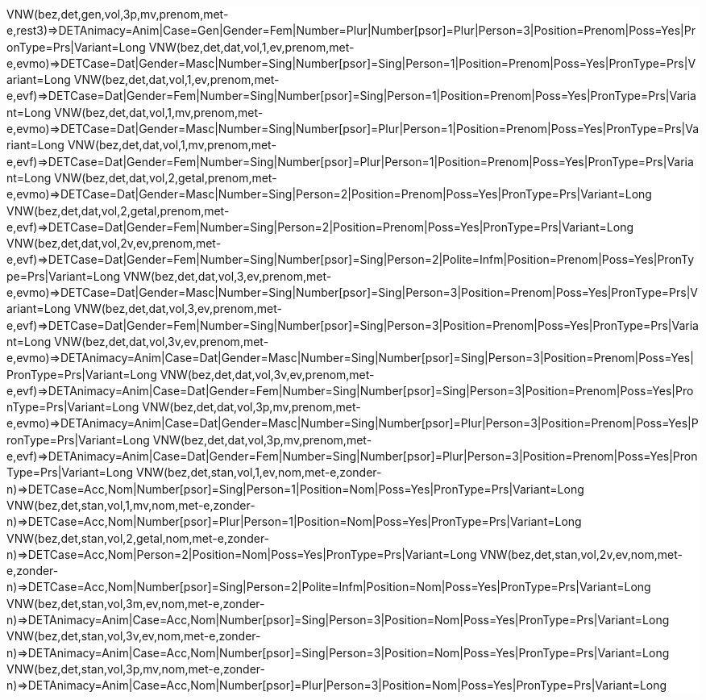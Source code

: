   <tr><td>VNW(bez,det,gen,vol,3p,mv,prenom,met-e,rest3)</td><td>=&gt;</td><td>DET</td><td>Animacy=Anim|Case=Gen|Gender=Fem|Number=Plur|Number[psor]=Plur|Person=3|Position=Prenom|Poss=Yes|PronType=Prs|Variant=Long</td><td><em></em></td></tr>
  <tr style="background:lightgray"><td>VNW(bez,det,dat,vol,1,ev,prenom,met-e,evmo)</td><td>=&gt;</td><td>DET</td><td>Case=Dat|Gender=Masc|Number=Sing|Number[psor]=Sing|Person=1|Position=Prenom|Poss=Yes|PronType=Prs|Variant=Long</td><td><em></em></td></tr>
  <tr><td>VNW(bez,det,dat,vol,1,ev,prenom,met-e,evf)</td><td>=&gt;</td><td>DET</td><td>Case=Dat|Gender=Fem|Number=Sing|Number[psor]=Sing|Person=1|Position=Prenom|Poss=Yes|PronType=Prs|Variant=Long</td><td><em></em></td></tr>
  <tr style="background:lightgray"><td>VNW(bez,det,dat,vol,1,mv,prenom,met-e,evmo)</td><td>=&gt;</td><td>DET</td><td>Case=Dat|Gender=Masc|Number=Sing|Number[psor]=Plur|Person=1|Position=Prenom|Poss=Yes|PronType=Prs|Variant=Long</td><td><em></em></td></tr>
  <tr><td>VNW(bez,det,dat,vol,1,mv,prenom,met-e,evf)</td><td>=&gt;</td><td>DET</td><td>Case=Dat|Gender=Fem|Number=Sing|Number[psor]=Plur|Person=1|Position=Prenom|Poss=Yes|PronType=Prs|Variant=Long</td><td><em></em></td></tr>
  <tr style="background:lightgray"><td>VNW(bez,det,dat,vol,2,getal,prenom,met-e,evmo)</td><td>=&gt;</td><td>DET</td><td>Case=Dat|Gender=Masc|Number=Sing|Person=2|Position=Prenom|Poss=Yes|PronType=Prs|Variant=Long</td><td><em></em></td></tr>
  <tr><td>VNW(bez,det,dat,vol,2,getal,prenom,met-e,evf)</td><td>=&gt;</td><td>DET</td><td>Case=Dat|Gender=Fem|Number=Sing|Person=2|Position=Prenom|Poss=Yes|PronType=Prs|Variant=Long</td><td><em></em></td></tr>
  <tr style="background:lightgray"><td>VNW(bez,det,dat,vol,2v,ev,prenom,met-e,evf)</td><td>=&gt;</td><td>DET</td><td>Case=Dat|Gender=Fem|Number=Sing|Number[psor]=Sing|Person=2|Polite=Infm|Position=Prenom|Poss=Yes|PronType=Prs|Variant=Long</td><td><em></em></td></tr>
  <tr><td>VNW(bez,det,dat,vol,3,ev,prenom,met-e,evmo)</td><td>=&gt;</td><td>DET</td><td>Case=Dat|Gender=Masc|Number=Sing|Number[psor]=Sing|Person=3|Position=Prenom|Poss=Yes|PronType=Prs|Variant=Long</td><td><em></em></td></tr>
  <tr style="background:lightgray"><td>VNW(bez,det,dat,vol,3,ev,prenom,met-e,evf)</td><td>=&gt;</td><td>DET</td><td>Case=Dat|Gender=Fem|Number=Sing|Number[psor]=Sing|Person=3|Position=Prenom|Poss=Yes|PronType=Prs|Variant=Long</td><td><em></em></td></tr>
  <tr><td>VNW(bez,det,dat,vol,3v,ev,prenom,met-e,evmo)</td><td>=&gt;</td><td>DET</td><td>Animacy=Anim|Case=Dat|Gender=Masc|Number=Sing|Number[psor]=Sing|Person=3|Position=Prenom|Poss=Yes|PronType=Prs|Variant=Long</td><td><em></em></td></tr>
  <tr style="background:lightgray"><td>VNW(bez,det,dat,vol,3v,ev,prenom,met-e,evf)</td><td>=&gt;</td><td>DET</td><td>Animacy=Anim|Case=Dat|Gender=Fem|Number=Sing|Number[psor]=Sing|Person=3|Position=Prenom|Poss=Yes|PronType=Prs|Variant=Long</td><td><em></em></td></tr>
  <tr><td>VNW(bez,det,dat,vol,3p,mv,prenom,met-e,evmo)</td><td>=&gt;</td><td>DET</td><td>Animacy=Anim|Case=Dat|Gender=Masc|Number=Sing|Number[psor]=Plur|Person=3|Position=Prenom|Poss=Yes|PronType=Prs|Variant=Long</td><td><em></em></td></tr>
  <tr style="background:lightgray"><td>VNW(bez,det,dat,vol,3p,mv,prenom,met-e,evf)</td><td>=&gt;</td><td>DET</td><td>Animacy=Anim|Case=Dat|Gender=Fem|Number=Sing|Number[psor]=Plur|Person=3|Position=Prenom|Poss=Yes|PronType=Prs|Variant=Long</td><td><em></em></td></tr>
  <tr><td>VNW(bez,det,stan,vol,1,ev,nom,met-e,zonder-n)</td><td>=&gt;</td><td>DET</td><td>Case=Acc,Nom|Number[psor]=Sing|Person=1|Position=Nom|Poss=Yes|PronType=Prs|Variant=Long</td><td><em></em></td></tr>
  <tr style="background:lightgray"><td>VNW(bez,det,stan,vol,1,mv,nom,met-e,zonder-n)</td><td>=&gt;</td><td>DET</td><td>Case=Acc,Nom|Number[psor]=Plur|Person=1|Position=Nom|Poss=Yes|PronType=Prs|Variant=Long</td><td><em></em></td></tr>
  <tr><td>VNW(bez,det,stan,vol,2,getal,nom,met-e,zonder-n)</td><td>=&gt;</td><td>DET</td><td>Case=Acc,Nom|Person=2|Position=Nom|Poss=Yes|PronType=Prs|Variant=Long</td><td><em></em></td></tr>
  <tr style="background:lightgray"><td>VNW(bez,det,stan,vol,2v,ev,nom,met-e,zonder-n)</td><td>=&gt;</td><td>DET</td><td>Case=Acc,Nom|Number[psor]=Sing|Person=2|Polite=Infm|Position=Nom|Poss=Yes|PronType=Prs|Variant=Long</td><td><em></em></td></tr>
  <tr><td>VNW(bez,det,stan,vol,3m,ev,nom,met-e,zonder-n)</td><td>=&gt;</td><td>DET</td><td>Animacy=Anim|Case=Acc,Nom|Number[psor]=Sing|Person=3|Position=Nom|Poss=Yes|PronType=Prs|Variant=Long</td><td><em></em></td></tr>
  <tr style="background:lightgray"><td>VNW(bez,det,stan,vol,3v,ev,nom,met-e,zonder-n)</td><td>=&gt;</td><td>DET</td><td>Animacy=Anim|Case=Acc,Nom|Number[psor]=Sing|Person=3|Position=Nom|Poss=Yes|PronType=Prs|Variant=Long</td><td><em></em></td></tr>
  <tr><td>VNW(bez,det,stan,vol,3p,mv,nom,met-e,zonder-n)</td><td>=&gt;</td><td>DET</td><td>Animacy=Anim|Case=Acc,Nom|Number[psor]=Plur|Person=3|Position=Nom|Poss=Yes|PronType=Prs|Variant=Long</td><td><em></em></td></tr>